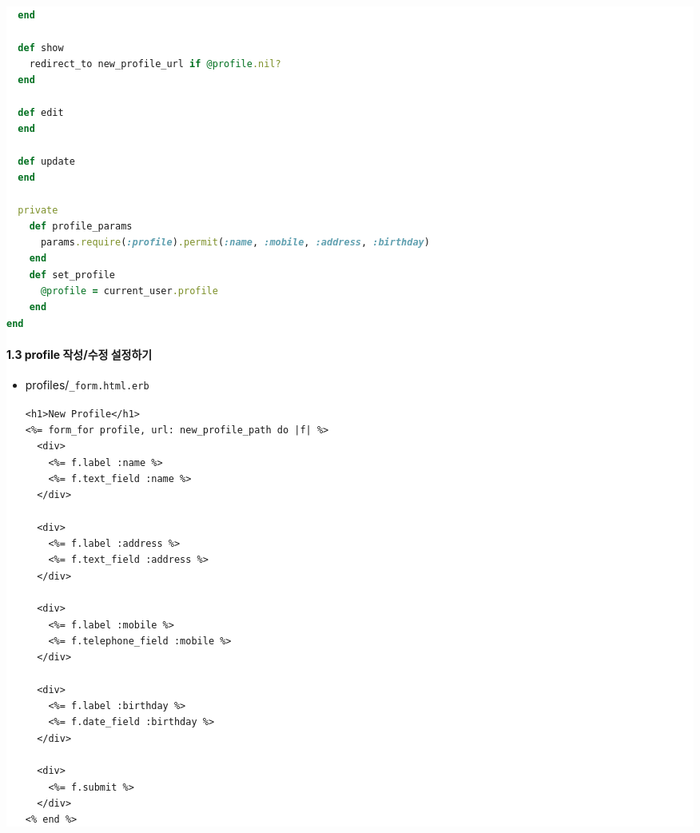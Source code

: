   ```ruby
    end
  
    def show
      redirect_to new_profile_url if @profile.nil?
    end
  
    def edit
    end
  
    def update
    end
    
    private
      def profile_params
        params.require(:profile).permit(:name, :mobile, :address, :birthday)
      end
      def set_profile
        @profile = current_user.profile
      end
  end
  ```

#### 1.3 profile 작성/수정 설정하기

- profiles/`_form.html.erb`

  ```erb
  <h1>New Profile</h1>
  <%= form_for profile, url: new_profile_path do |f| %>
    <div>
      <%= f.label :name %>
      <%= f.text_field :name %>
    </div>
  
    <div>
      <%= f.label :address %>
      <%= f.text_field :address %>
    </div>
  
    <div>
      <%= f.label :mobile %>
      <%= f.telephone_field :mobile %>
    </div>
    
    <div>
      <%= f.label :birthday %>
      <%= f.date_field :birthday %>
    </div>
  
    <div>
      <%= f.submit %>
    </div>
  <% end %>
  ```
